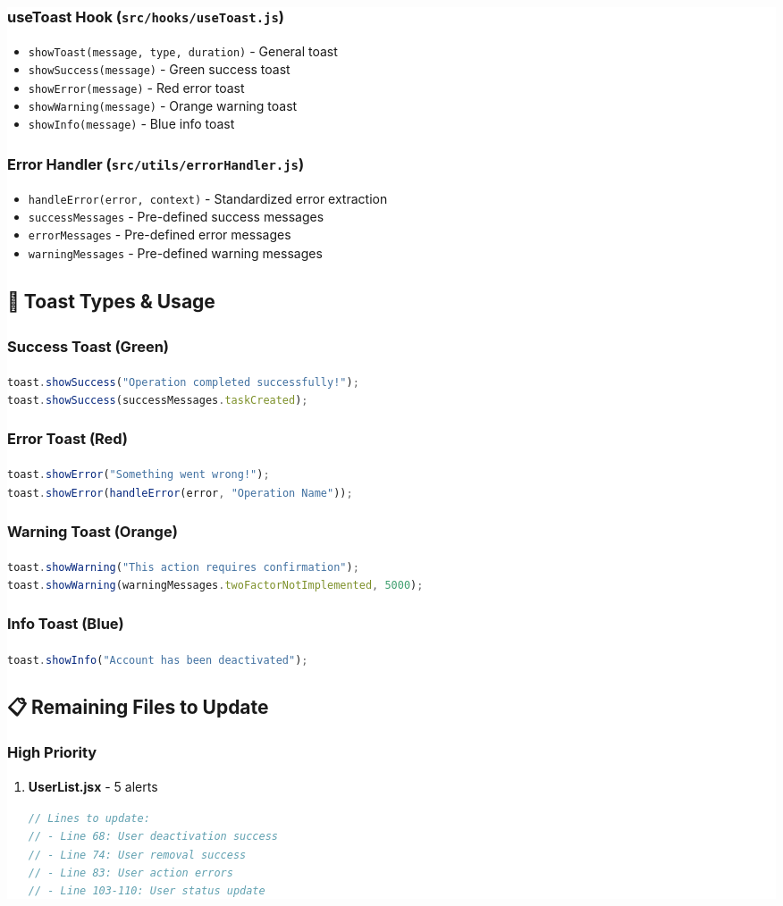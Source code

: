 ### useToast Hook (`src/hooks/useToast.js`)
- `showToast(message, type, duration)` - General toast
- `showSuccess(message)` - Green success toast
- `showError(message)` - Red error toast
- `showWarning(message)` - Orange warning toast
- `showInfo(message)` - Blue info toast

### Error Handler (`src/utils/errorHandler.js`)
- `handleError(error, context)` - Standardized error extraction
- `successMessages` - Pre-defined success messages
- `errorMessages` - Pre-defined error messages
- `warningMessages` - Pre-defined warning messages

## 🎨 Toast Types & Usage

### Success Toast (Green)
```javascript
toast.showSuccess("Operation completed successfully!");
toast.showSuccess(successMessages.taskCreated);
```

### Error Toast (Red)
```javascript
toast.showError("Something went wrong!");
toast.showError(handleError(error, "Operation Name"));
```

### Warning Toast (Orange)
```javascript
toast.showWarning("This action requires confirmation");
toast.showWarning(warningMessages.twoFactorNotImplemented, 5000);
```

### Info Toast (Blue)
```javascript
toast.showInfo("Account has been deactivated");
```

## 📋 Remaining Files to Update

### High Priority
1. **UserList.jsx** - 5 alerts
   ```javascript
   // Lines to update:
   // - Line 68: User deactivation success
   // - Line 74: User removal success
   // - Line 83: User action errors
   // - Line 103-110: User status update
   ```
